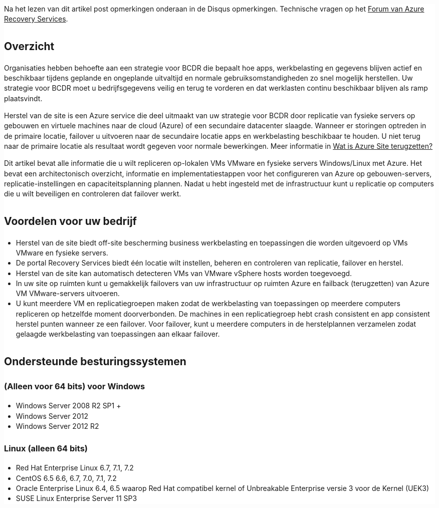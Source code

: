 Na het lezen van dit artikel post opmerkingen onderaan in de Disqus opmerkingen. Technische vragen op het [Forum van Azure Recovery Services](https://social.msdn.microsoft.com/forums/azure/home?forum=hypervrecovmgr).

## <a name="overview"></a>Overzicht

Organisaties hebben behoefte aan een strategie voor BCDR die bepaalt hoe apps, werkbelasting en gegevens blijven actief en beschikbaar tijdens geplande en ongeplande uitvaltijd en normale gebruiksomstandigheden zo snel mogelijk herstellen. Uw strategie voor BCDR moet u bedrijfsgegevens veilig en terug te vorderen en dat werklasten continu beschikbaar blijven als ramp plaatsvindt.

Herstel van de site is een Azure service die deel uitmaakt van uw strategie voor BCDR door replicatie van fysieke servers op gebouwen en virtuele machines naar de cloud (Azure) of een secundaire datacenter slaagde. Wanneer er storingen optreden in de primaire locatie, failover u uitvoeren naar de secundaire locatie apps en werkbelasting beschikbaar te houden. U niet terug naar de primaire locatie als resultaat wordt gegeven voor normale bewerkingen. Meer informatie in [Wat is Azure Site terugzetten?](site-recovery-overview.md)

Dit artikel bevat alle informatie die u wilt repliceren op-lokalen VMs VMware en fysieke servers Windows/Linux met Azure. Het bevat een architectonisch overzicht, informatie en implementatiestappen voor het configureren van Azure op gebouwen-servers, replicatie-instellingen en capaciteitsplanning plannen. Nadat u hebt ingesteld met de infrastructuur kunt u replicatie op computers die u wilt beveiligen en controleren dat failover werkt.

## <a name="business-advantages"></a>Voordelen voor uw bedrijf

- Herstel van de site biedt off-site bescherming business werkbelasting en toepassingen die worden uitgevoerd op VMs VMware en fysieke servers.
- De portal Recovery Services biedt één locatie wilt instellen, beheren en controleren van replicatie, failover en herstel.
- Herstel van de site kan automatisch detecteren VMs van VMware vSphere hosts worden toegevoegd.
- In uw site op ruimten kunt u gemakkelijk failovers van uw infrastructuur op ruimten Azure en failback (terugzetten) van Azure VM VMware-servers uitvoeren.
- U kunt meerdere VM en replicatiegroepen maken zodat de werkbelasting van toepassingen op meerdere computers repliceren op hetzelfde moment doorverbonden. De machines in een replicatiegroep hebt crash consistent en app consistent herstel punten wanneer ze een failover. Voor failover, kunt u meerdere computers in de herstelplannen verzamelen zodat gelaagde werkbelasting van toepassingen aan elkaar failover.

## <a name="supported-operating-systems"></a>Ondersteunde besturingssystemen

### <a name="windows64-bit-only"></a>(Alleen voor 64 bits) voor Windows
- Windows Server 2008 R2 SP1 +
- Windows Server 2012
- Windows Server 2012 R2

### <a name="linux-64-bit-only"></a>Linux (alleen 64 bits)
- Red Hat Enterprise Linux 6.7, 7.1, 7.2
- CentOS 6.5 6.6, 6.7, 7.0, 7.1, 7.2
- Oracle Enterprise Linux 6.4, 6.5 waarop Red Hat compatibel kernel of Unbreakable Enterprise versie 3 voor de Kernel (UEK3)
- SUSE Linux Enterprise Server 11 SP3
